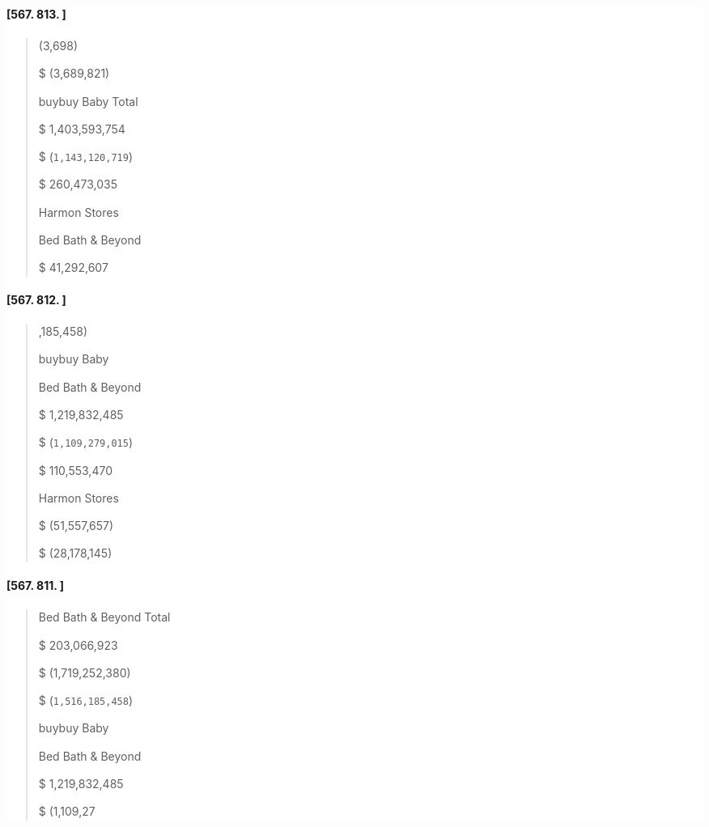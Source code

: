 #### [567. 813. ]
> \(3,698\)
> 
> \$ \(3,689,821\)
> 
> buybuy Baby Total
> 
> \$ 1,403,593,754 
> 
> \$ \(`1,143,120,719`\)
> 
> \$ 260,473,035
> 
> Harmon Stores
> 
> Bed Bath & Beyond
> 
> \$ 41,292,607

#### [567. 812. ]
> ,185,458\)
> 
> buybuy Baby
> 
> Bed Bath & Beyond
> 
> \$ 1,219,832,485 
> 
> \$ \(`1,109,279,015`\)
> 
> \$ 110,553,470
> 
> Harmon Stores
> 
> \$ \(51,557,657\)
> 
> \$ \(28,178,145\)
> 


#### [567. 811. ]
> 
> 
> Bed Bath & Beyond Total
> 
> \$ 203,066,923
> 
> \$ \(1,719,252,380\)
> 
> \$ \(`1,516,185,458`\)
> 
> buybuy Baby
> 
> Bed Bath & Beyond
> 
> \$ 1,219,832,485 
> 
> \$ \(1,109,27
